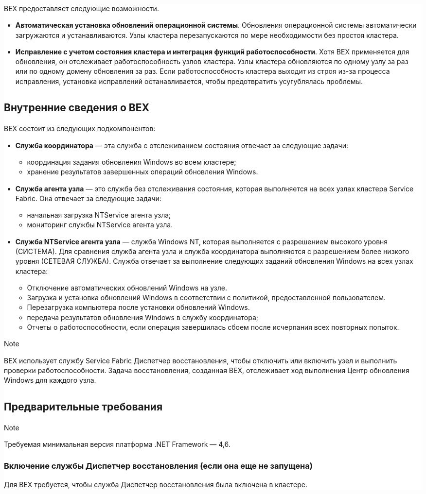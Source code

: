 ВЕХ предоставляет следующие возможности.

- **Автоматическая установка обновлений операционной системы**. Обновления операционной системы автоматически загружаются и устанавливаются. Узлы кластера перезапускаются по мере необходимости без простоя кластера.

- **Исправление с учетом состояния кластера и интеграция функций работоспособности**. Хотя ВЕХ применяется для обновления, он отслеживает работоспособность узлов кластера. Узлы кластера обновляются по одному узлу за раз или по одному домену обновления за раз. Если работоспособность кластера выходит из строя из-за процесса исправления, установка исправлений останавливается, чтобы предотвратить усугублялась проблемы.

## <a name="internal-details-of-poa"></a>Внутренние сведения о ВЕХ

ВЕХ состоит из следующих подкомпонентов:

- **Служба координатора** — эта служба с отслеживанием состояния отвечает за следующие задачи:
    - координация задания обновления Windows во всем кластере;
    - хранение результатов завершенных операций обновления Windows.

- **Служба агента узла** — это служба без отслеживания состояния, которая выполняется на всех узлах кластера Service Fabric. Она отвечает за следующие задачи:
    - начальная загрузка NTService агента узла;
    - мониторинг службы NTService агента узла.

- **Служба NTService агента узла** — служба Windows NT, которая выполняется с разрешением высокого уровня (СИСТЕМА). Для сравнения служба агента узла и служба координатора выполняются с разрешением более низкого уровня (СЕТЕВАЯ СЛУЖБА). Служба отвечает за выполнение следующих заданий обновления Windows на всех узлах кластера:
    - Отключение автоматических обновлений Windows на узле.
    - Загрузка и установка обновлений Windows в соответствии с политикой, предоставленной пользователем.
    - Перезагрузка компьютера после установки обновлений Windows.
    - передача результатов обновления Windows в службу координатора;
    - Отчеты о работоспособности, если операция завершилась сбоем после исчерпания всех повторных попыток.

> [!NOTE]
> ВЕХ использует службу Service Fabric Диспетчер восстановления, чтобы отключить или включить узел и выполнить проверки работоспособности. Задача восстановления, созданная ВЕХ, отслеживает ход выполнения Центр обновления Windows для каждого узла.

## <a name="prerequisites"></a>Предварительные требования

> [!NOTE]
> Требуемая минимальная версия платформа .NET Framework — 4,6.

### <a name="enable-the-repair-manager-service-if-its-not-running-already"></a>Включение службы Диспетчер восстановления (если она еще не запущена)

Для ВЕХ требуется, чтобы служба Диспетчер восстановления была включена в кластере.
